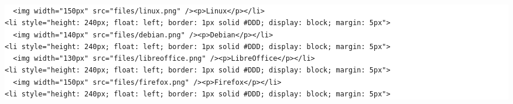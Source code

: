       <img width="150px" src="files/linux.png" /><p>Linux</p></li>
    <li style="height: 240px; float: left; border: 1px solid #DDD; display: block; margin: 5px">
      <img width="140px" src="files/debian.png" /><p>Debian</p></li>
    <li style="height: 240px; float: left; border: 1px solid #DDD; display: block; margin: 5px">
      <img width="130px" src="files/libreoffice.png" /><p>LibreOffice</p></li>
    <li style="height: 240px; float: left; border: 1px solid #DDD; display: block; margin: 5px">
      <img width="150px" src="files/firefox.png" /><p>Firefox</p></li>
    <li style="height: 240px; float: left; border: 1px solid #DDD; display: block; margin: 5px">